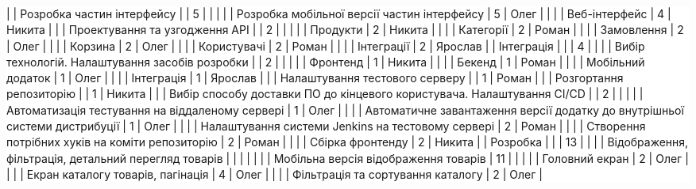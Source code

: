 |              | Розробка частин інтерфейсу                                             |                                                                            | 5                 |            |
|              |                                                                        | Розробка мобільної версії частин інтерфейсу                                | 5                 | Олег       |
|              |                                                                        | Веб-інтерфейс                                                              | 4                 | Никита     |
|              | Проектування та узгодження API                                         |                                                                            | 2                 |            |
|              |                                                                        | Продукти                                                                   | 2                 | Никита     |
|              |                                                                        | Категорії                                                                  | 2                 | Роман      |
|              |                                                                        | Замовлення                                                                 | 2                 | Олег       |
|              |                                                                        | Корзина                                                                    | 2                 | Олег       |
|              |                                                                        | Користувачі                                                                | 2                 | Роман      |
|              |                                                                        | Інтеграції                                                                 | 2                 | Ярослав    |
| Інтеграція   |                                                                        |                                                                            | 4                 |            |
|              | Вибір технологій. Налаштування засобів розробки                        |                                                                            | 2                 |            |
|              |                                                                        | Фронтенд                                                                   | 1                 | Никита     |
|              |                                                                        | Бекенд                                                                     | 1                 | Роман      |
|              |                                                                        | Мобільний додаток                                                          | 1                 | Олег       |
|              |                                                                        | Інтеграція                                                                 | 1                 | Ярослав    |
|              | Налаштування тестового серверу                                         |                                                                            | 1                 | Роман      |
|              | Розгортання репозиторію                                                |                                                                            | 1                 | Никита     |
|              | Вибір способу доставки ПО до кінцевого користувача. Налаштування CI/CD |                                                                            | 2                 |            |
|              |                                                                        | Автоматизація тестування на віддаленому сервері                            | 1                 | Олег       |
|              |                                                                        | Автоматичне завантаження версії додатку до внутрішньої системи дистрибуції | 1                 | Олег       |
|              |                                                                        | Налаштування системи Jenkins на тестовому сервері                          | 2                 | Роман      |
|              |                                                                        | Створення потрібних хуків на коміти репозиторію                            | 2                 | Роман      |
|              |                                                                        | Сбірка фронтенду                                                           | 2                 | Никита     |
| Розробка     |                                                                        |                                                                            | 13                |            |
|              | Відображення, фільтрація, детальний перегляд товарів                   |                                                                            |                   |            |
|              |                                                                        | Мобільна версія відображення товарів                                       | 11                |            |
|              |                                                                        | Головний екран                                                             | 2                 | Олег       |
|              |                                                                        | Екран каталогу товарів, пагінація                                          | 4                 | Олег       |
|              |                                                                        | Фільтрація та сортування каталогу                                          | 2                 | Олег       |